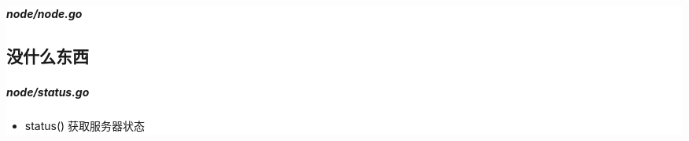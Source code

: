 ##### node/node.go

没什么东西
---
##### node/status.go

- status() 获取服务器状态










































